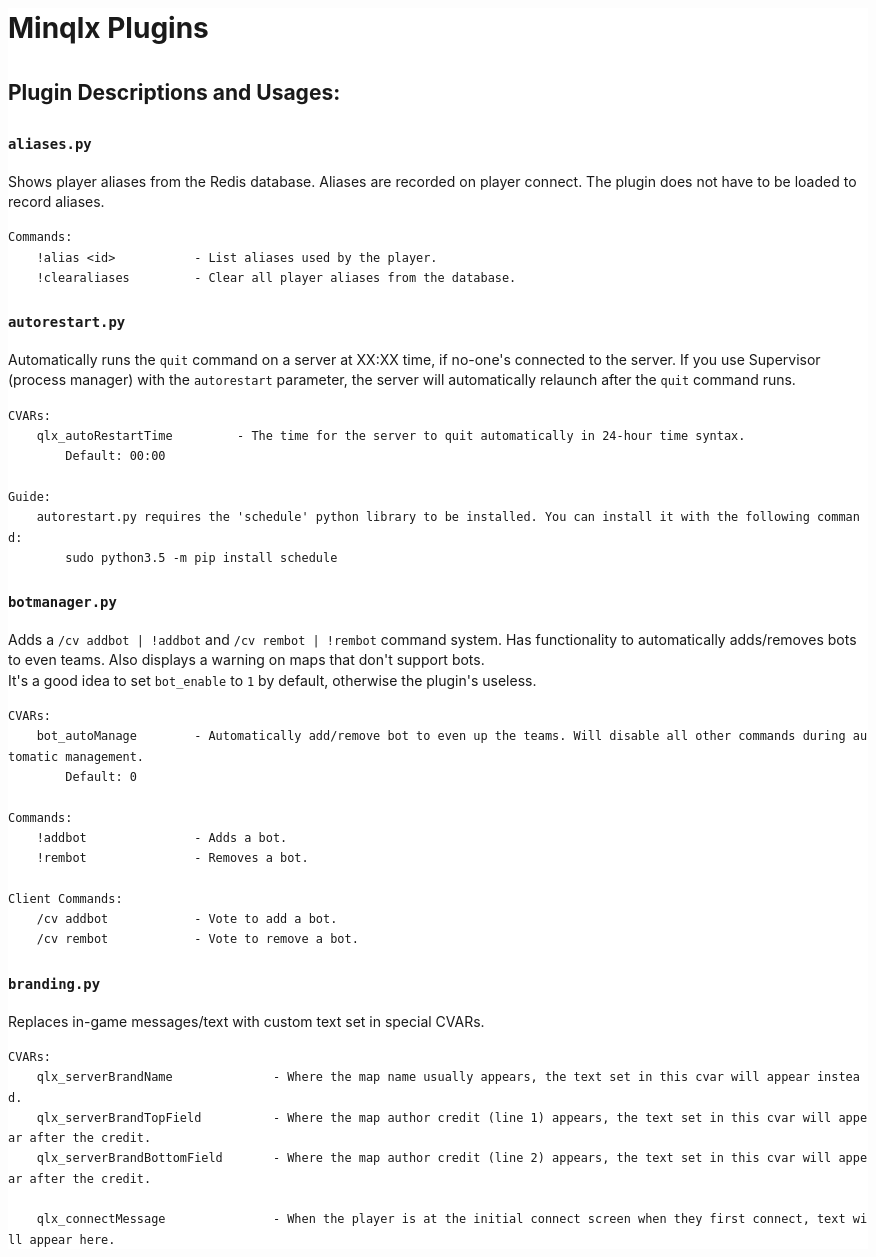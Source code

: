 # Minqlx Plugins
## Plugin Descriptions and Usages:


### `aliases.py`
Shows player aliases from the Redis database. Aliases are recorded on player connect. The plugin does not have to be loaded to record aliases.
```
Commands:
    !alias <id>           - List aliases used by the player.
    !clearaliases         - Clear all player aliases from the database.
```

### `autorestart.py`
Automatically runs the `quit` command on a server at XX:XX time, if no-one's connected to the server.
If you use Supervisor (process manager) with the `autorestart` parameter, the server will automatically relaunch after the `quit` command runs.
```
CVARs:
    qlx_autoRestartTime         - The time for the server to quit automatically in 24-hour time syntax.
        Default: 00:00

Guide:
    autorestart.py requires the 'schedule' python library to be installed. You can install it with the following command:
        sudo python3.5 -m pip install schedule
```

### `botmanager.py`
Adds a `/cv addbot | !addbot` and `/cv rembot | !rembot` command system. Has functionality to automatically adds/removes bots to even teams. Also displays a warning on maps that don't support bots.  
It's a good idea to set `bot_enable` to `1` by default, otherwise the plugin's useless.
```
CVARs:
    bot_autoManage        - Automatically add/remove bot to even up the teams. Will disable all other commands during automatic management.
        Default: 0

Commands:
    !addbot               - Adds a bot.
    !rembot               - Removes a bot.

Client Commands:
    /cv addbot            - Vote to add a bot.
    /cv rembot            - Vote to remove a bot.
```

### `branding.py`
Replaces in-game messages/text with custom text set in special CVARs.
```
CVARs:
    qlx_serverBrandName              - Where the map name usually appears, the text set in this cvar will appear instead.
    qlx_serverBrandTopField          - Where the map author credit (line 1) appears, the text set in this cvar will appear after the credit.
    qlx_serverBrandBottomField       - Where the map author credit (line 2) appears, the text set in this cvar will appear after the credit.

    qlx_connectMessage               - When the player is at the initial connect screen when they first connect, text will appear here.
```